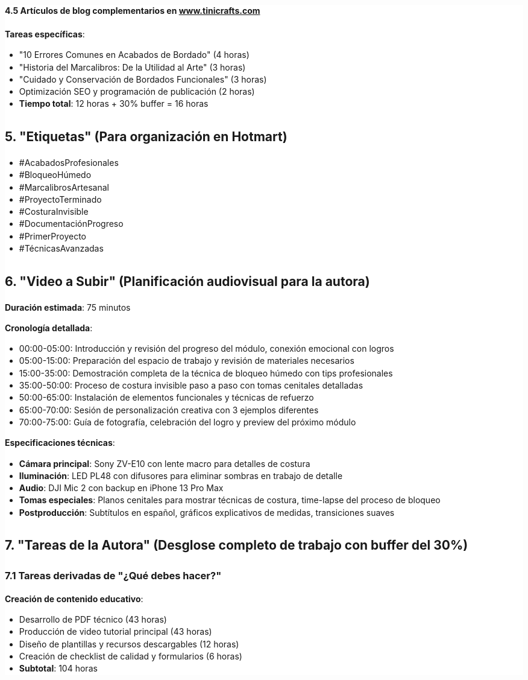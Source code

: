 #### 4.5 Artículos de blog complementarios en www.tinicrafts.com
**Tareas específicas**:
- "10 Errores Comunes en Acabados de Bordado" (4 horas)
- "Historia del Marcalibros: De la Utilidad al Arte" (3 horas)
- "Cuidado y Conservación de Bordados Funcionales" (3 horas)
- Optimización SEO y programación de publicación (2 horas)
- **Tiempo total**: 12 horas + 30% buffer = 16 horas

## 5. "Etiquetas" (Para organización en Hotmart)

- #AcabadosProfesionales
- #BloqueoHúmedo  
- #MarcalibrosArtesanal
- #ProyectoTerminado
- #CosturaInvisible
- #DocumentaciónProgreso
- #PrimerProyecto
- #TécnicasAvanzadas

## 6. "Video a Subir" (Planificación audiovisual para la autora)

**Duración estimada**: 75 minutos

**Cronología detallada**:
- 00:00-05:00: Introducción y revisión del progreso del módulo, conexión emocional con logros
- 05:00-15:00: Preparación del espacio de trabajo y revisión de materiales necesarios
- 15:00-35:00: Demostración completa de la técnica de bloqueo húmedo con tips profesionales
- 35:00-50:00: Proceso de costura invisible paso a paso con tomas cenitales detalladas
- 50:00-65:00: Instalación de elementos funcionales y técnicas de refuerzo
- 65:00-70:00: Sesión de personalización creativa con 3 ejemplos diferentes
- 70:00-75:00: Guía de fotografía, celebración del logro y preview del próximo módulo

**Especificaciones técnicas**:
- **Cámara principal**: Sony ZV-E10 con lente macro para detalles de costura
- **Iluminación**: LED PL48 con difusores para eliminar sombras en trabajo de detalle
- **Audio**: DJI Mic 2 con backup en iPhone 13 Pro Max
- **Tomas especiales**: Planos cenitales para mostrar técnicas de costura, time-lapse del proceso de bloqueo
- **Postproducción**: Subtítulos en español, gráficos explicativos de medidas, transiciones suaves

## 7. "Tareas de la Autora" (Desglose completo de trabajo con buffer del 30%)

### 7.1 Tareas derivadas de "¿Qué debes hacer?"

**Creación de contenido educativo**:
- Desarrollo de PDF técnico (43 horas)
- Producción de video tutorial principal (43 horas) 
- Diseño de plantillas y recursos descargables (12 horas)
- Creación de checklist de calidad y formularios (6 horas)
- **Subtotal**: 104 horas
